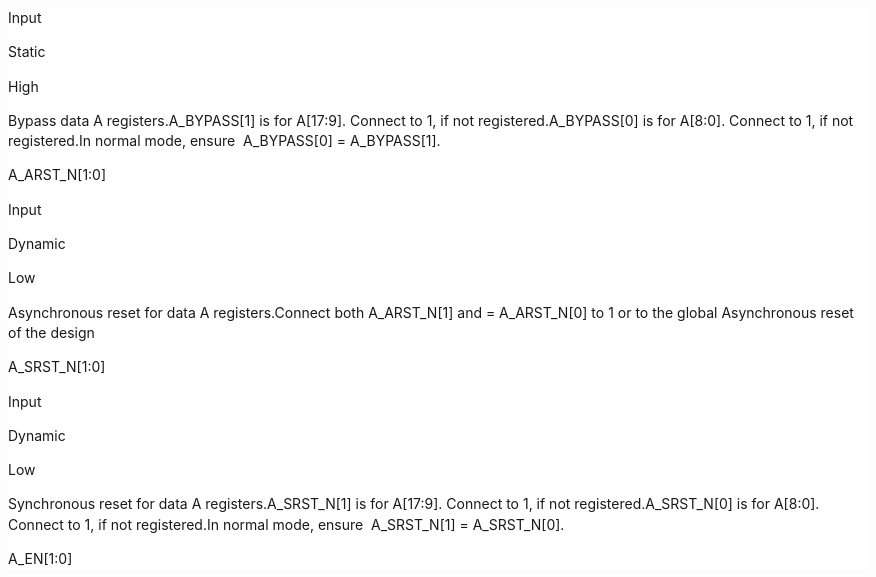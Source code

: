 Input

</td><td id="ID-000008B3">

Static

</td><td id="ID-000008B5">

High

</td><td id="ID-000008B7">

Bypass data A registers.A\_BYPASS\[1\] is for A\[17:9\]. Connect to 1, if not registered.A\_BYPASS\[0\] is for A\[8:0\]. Connect to 1, if not registered.In normal mode, ensure  A\_BYPASS\[0\] = A\_BYPASS\[1\].

</td></tr><tr id="ID-000008BE"><td id="ID-000008BF">

A\_ARST\_N\[1:0\]

</td><td id="ID-000008C1">

Input

</td><td id="ID-000008C3">

Dynamic

</td><td id="ID-000008C5">

Low

</td><td id="ID-000008C7">

Asynchronous reset for data A registers.Connect both A\_ARST\_N\[1\] and = A\_ARST\_N\[0\] to 1 or to the global Asynchronous reset of the design

</td></tr><tr id="ID-000008CA"><td id="ID-000008CB">

A\_SRST\_N\[1:0\]

</td><td id="ID-000008CD">

Input

</td><td id="ID-000008CF">

Dynamic

</td><td id="ID-000008D1">

Low

</td><td id="ID-000008D3">

Synchronous reset for data A registers.A\_SRST\_N\[1\] is for A\[17:9\]. Connect to 1, if not registered.A\_SRST\_N\[0\] is for A\[8:0\]. Connect to 1, if not registered.In normal mode, ensure  A\_SRST\_N\[1\] = A\_SRST\_N\[0\].

</td></tr><tr id="ID-000008DA"><td id="ID-000008DB">

A\_EN\[1:0\]

</td><td id="ID-000008DD">
